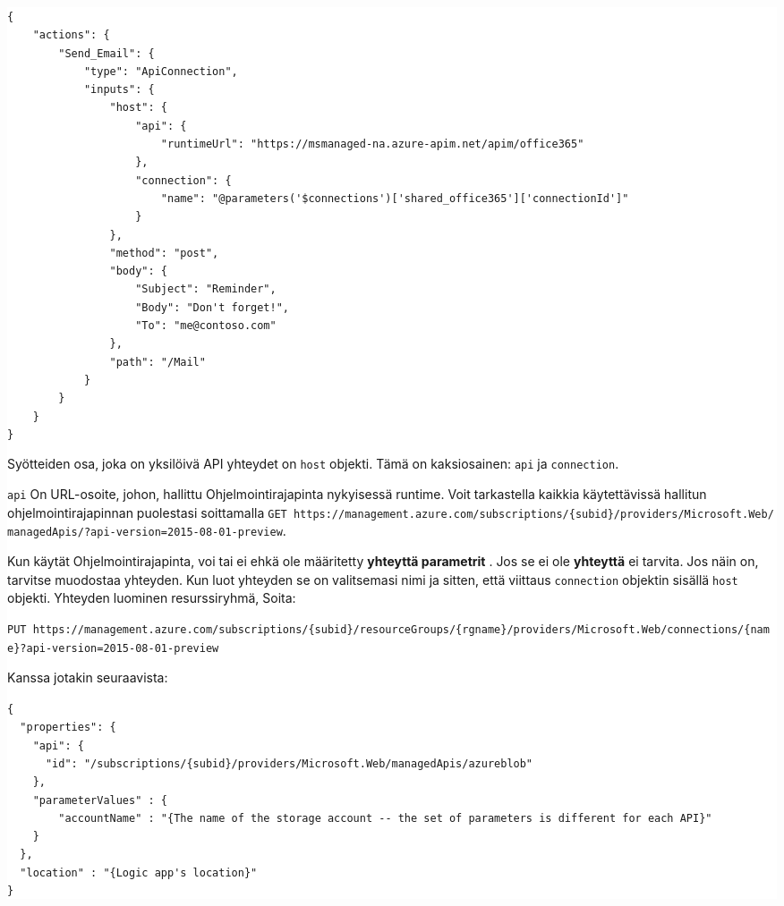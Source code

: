 ```
{
    "actions": {
        "Send_Email": {
            "type": "ApiConnection",
            "inputs": {
                "host": {
                    "api": {
                        "runtimeUrl": "https://msmanaged-na.azure-apim.net/apim/office365"
                    },
                    "connection": {
                        "name": "@parameters('$connections')['shared_office365']['connectionId']"
                    }
                },
                "method": "post",
                "body": {
                    "Subject": "Reminder",
                    "Body": "Don't forget!",
                    "To": "me@contoso.com"
                },
                "path": "/Mail"
            }
        }
    }
}
```

Syötteiden osa, joka on yksilöivä API yhteydet on `host` objekti. Tämä on kaksiosainen: `api` ja `connection`.

`api` On URL-osoite, johon, hallittu Ohjelmointirajapinta nykyisessä runtime. Voit tarkastella kaikkia käytettävissä hallitun ohjelmointirajapinnan puolestasi soittamalla `GET https://management.azure.com/subscriptions/{subid}/providers/Microsoft.Web/managedApis/?api-version=2015-08-01-preview`.

Kun käytät Ohjelmointirajapinta, voi tai ei ehkä ole määritetty **yhteyttä parametrit** . Jos se ei ole **yhteyttä** ei tarvita. Jos näin on, tarvitse muodostaa yhteyden. Kun luot yhteyden se on valitsemasi nimi ja sitten, että viittaus `connection` objektin sisällä `host` objekti. Yhteyden luominen resurssiryhmä, Soita:

```
PUT https://management.azure.com/subscriptions/{subid}/resourceGroups/{rgname}/providers/Microsoft.Web/connections/{name}?api-version=2015-08-01-preview
```

Kanssa jotakin seuraavista:


```
{
  "properties": {
    "api": {
      "id": "/subscriptions/{subid}/providers/Microsoft.Web/managedApis/azureblob"
    },
    "parameterValues" : {
        "accountName" : "{The name of the storage account -- the set of parameters is different for each API}"
    }
  },
  "location" : "{Logic app's location}"
}
```
